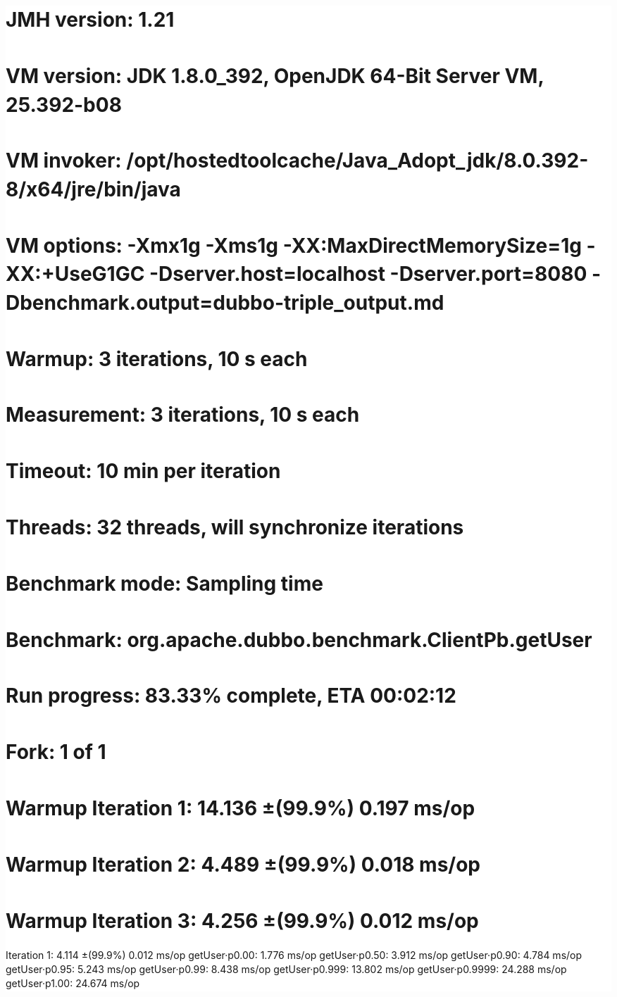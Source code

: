 
# JMH version: 1.21
# VM version: JDK 1.8.0_392, OpenJDK 64-Bit Server VM, 25.392-b08
# VM invoker: /opt/hostedtoolcache/Java_Adopt_jdk/8.0.392-8/x64/jre/bin/java
# VM options: -Xmx1g -Xms1g -XX:MaxDirectMemorySize=1g -XX:+UseG1GC -Dserver.host=localhost -Dserver.port=8080 -Dbenchmark.output=dubbo-triple_output.md
# Warmup: 3 iterations, 10 s each
# Measurement: 3 iterations, 10 s each
# Timeout: 10 min per iteration
# Threads: 32 threads, will synchronize iterations
# Benchmark mode: Sampling time
# Benchmark: org.apache.dubbo.benchmark.ClientPb.getUser

# Run progress: 83.33% complete, ETA 00:02:12
# Fork: 1 of 1
# Warmup Iteration   1: 14.136 ±(99.9%) 0.197 ms/op
# Warmup Iteration   2: 4.489 ±(99.9%) 0.018 ms/op
# Warmup Iteration   3: 4.256 ±(99.9%) 0.012 ms/op
Iteration   1: 4.114 ±(99.9%) 0.012 ms/op
                 getUser·p0.00:   1.776 ms/op
                 getUser·p0.50:   3.912 ms/op
                 getUser·p0.90:   4.784 ms/op
                 getUser·p0.95:   5.243 ms/op
                 getUser·p0.99:   8.438 ms/op
                 getUser·p0.999:  13.802 ms/op
                 getUser·p0.9999: 24.288 ms/op
                 getUser·p1.00:   24.674 ms/op
